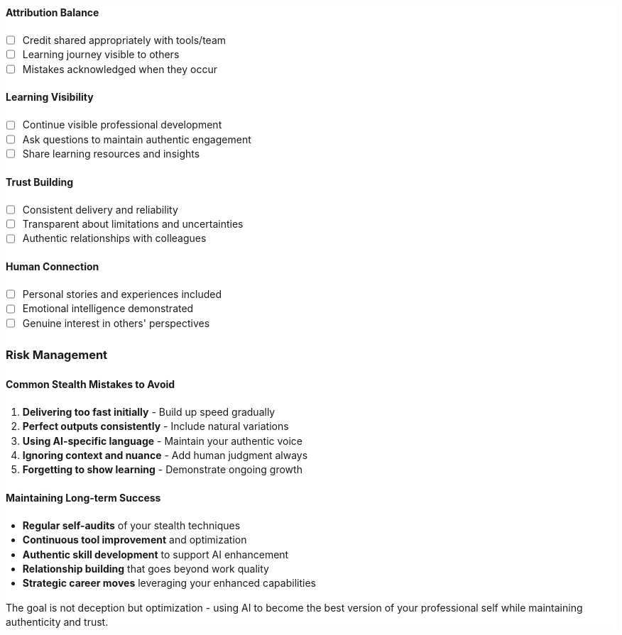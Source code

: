 #### **A**ttribution Balance
- [ ] Credit shared appropriately with tools/team
- [ ] Learning journey visible to others
- [ ] Mistakes acknowledged when they occur

#### **L**earning Visibility
- [ ] Continue visible professional development
- [ ] Ask questions to maintain authentic engagement
- [ ] Share learning resources and insights

#### **T**rust Building
- [ ] Consistent delivery and reliability
- [ ] Transparent about limitations and uncertainties
- [ ] Authentic relationships with colleagues

#### **H**uman Connection
- [ ] Personal stories and experiences included
- [ ] Emotional intelligence demonstrated
- [ ] Genuine interest in others' perspectives

### Risk Management

#### Common Stealth Mistakes to Avoid
1. **Delivering too fast initially** - Build up speed gradually
2. **Perfect outputs consistently** - Include natural variations
3. **Using AI-specific language** - Maintain your authentic voice
4. **Ignoring context and nuance** - Add human judgment always
5. **Forgetting to show learning** - Demonstrate ongoing growth

#### Maintaining Long-term Success
- **Regular self-audits** of your stealth techniques
- **Continuous tool improvement** and optimization
- **Authentic skill development** to support AI enhancement
- **Relationship building** that goes beyond work quality
- **Strategic career moves** leveraging your enhanced capabilities

The goal is not deception but optimization - using AI to become the best version of your professional self while maintaining authenticity and trust.